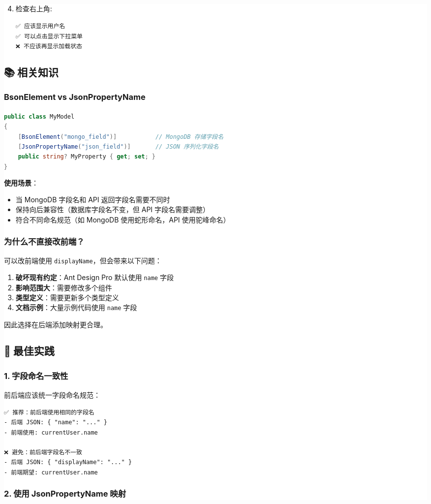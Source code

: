 4. 检查右上角:
   ```
   ✅ 应该显示用户名
   ✅ 可以点击显示下拉菜单
   ❌ 不应该再显示加载状态
   ```

## 📚 相关知识

### BsonElement vs JsonPropertyName

```csharp
public class MyModel
{
    [BsonElement("mongo_field")]           // MongoDB 存储字段名
    [JsonPropertyName("json_field")]       // JSON 序列化字段名
    public string? MyProperty { get; set; }
}
```

**使用场景**：
- 当 MongoDB 字段名和 API 返回字段名需要不同时
- 保持向后兼容性（数据库字段名不变，但 API 字段名需要调整）
- 符合不同命名规范（如 MongoDB 使用蛇形命名，API 使用驼峰命名）

### 为什么不直接改前端？

可以改前端使用 `displayName`，但会带来以下问题：

1. **破坏现有约定**：Ant Design Pro 默认使用 `name` 字段
2. **影响范围大**：需要修改多个组件
3. **类型定义**：需要更新多个类型定义
4. **文档示例**：大量示例代码使用 `name` 字段

因此选择在后端添加映射更合理。

## 🎯 最佳实践

### 1. 字段命名一致性

前后端应该统一字段命名规范：

```
✅ 推荐：前后端使用相同的字段名
- 后端 JSON: { "name": "..." }
- 前端使用: currentUser.name

❌ 避免：前后端字段名不一致
- 后端 JSON: { "displayName": "..." }
- 前端期望: currentUser.name
```

### 2. 使用 JsonPropertyName 映射
